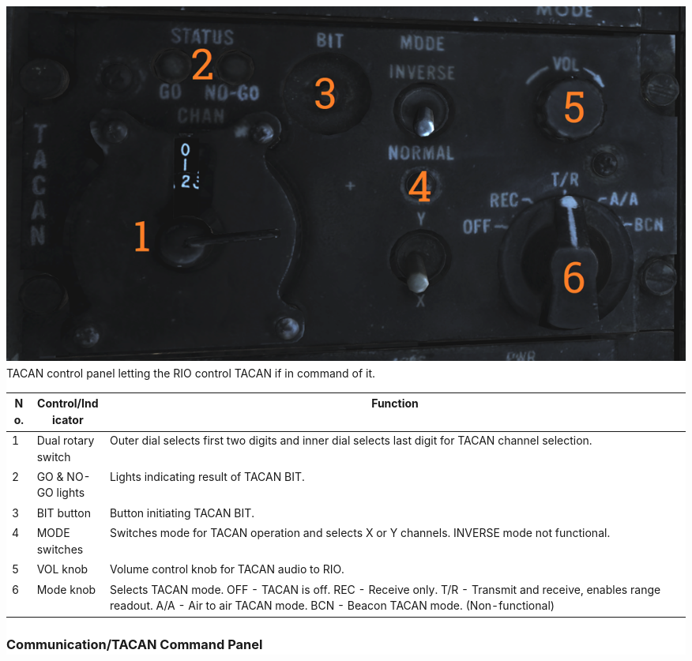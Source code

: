 ![tacan](../../img/tacan1.png)
TACAN control panel letting the RIO control TACAN if in command of it.

| No. | Control/Indicator | Function                                                                                       |
|-----|-------------------|------------------------------------------------------------------------------------------------|
| 1   | Dual rotary switch| Outer dial selects first two digits and inner dial selects last digit for TACAN channel selection. |
| 2   | GO & NO-GO lights | Lights indicating result of TACAN BIT.                                                         |
| 3   | BIT button        | Button initiating TACAN BIT.                                                                   |
| 4   | MODE switches     | Switches mode for TACAN operation and selects X or Y channels. INVERSE mode not functional.     |
| 5   | VOL knob          | Volume control knob for TACAN audio to RIO.                                                    |
| 6   | Mode knob         | Selects TACAN mode. OFF - TACAN is off. REC - Receive only. T/R - Transmit and receive, enables range readout. A/A - Air to air TACAN mode. BCN - Beacon TACAN mode. (Non-functional) |

### Communication/TACAN Command Panel
